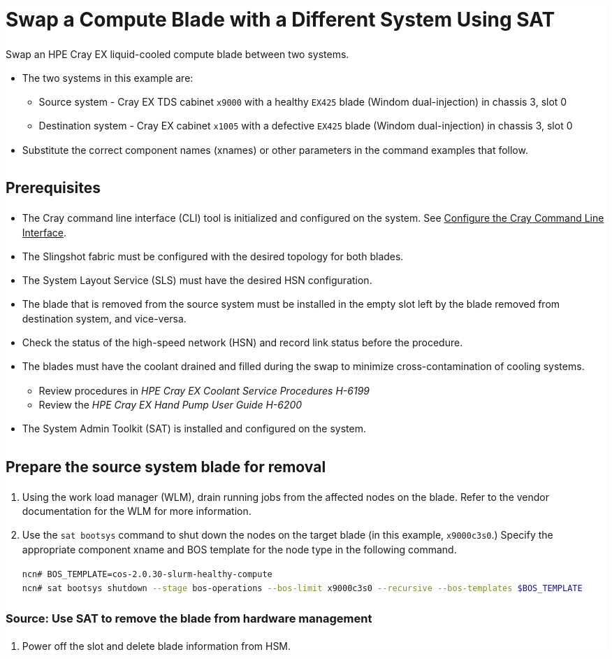 # Swap a Compute Blade with a Different System Using SAT

Swap an HPE Cray EX liquid-cooled compute blade between two systems.

- The two systems in this example are:

  - Source system - Cray EX TDS cabinet `x9000` with a healthy `EX425` blade (Windom dual-injection) in chassis 3, slot 0

  - Destination system - Cray EX cabinet `x1005` with a defective `EX425` blade (Windom dual-injection) in chassis 3, slot 0

- Substitute the correct component names (xnames) or other parameters in the command examples that follow.

## Prerequisites

- The Cray command line interface \(CLI\) tool is initialized and configured on the system. See [Configure the Cray Command Line Interface](../configure_cray_cli.md).

- The Slingshot fabric must be configured with the desired topology for both blades.

- The System Layout Service (SLS) must have the desired HSN configuration.

- The blade that is removed from the source system must be installed in the empty slot left by the blade removed from destination system, and vice-versa.

- Check the status of the high-speed network (HSN) and record link status before the procedure.

- The blades must have the coolant drained and filled during the swap to minimize cross-contamination of cooling systems.

  - Review procedures in *HPE Cray EX Coolant Service Procedures H-6199*
  - Review the *HPE Cray EX Hand Pump User Guide H-6200*

- The System Admin Toolkit \(SAT\) is installed and configured on the system.

## Prepare the source system blade for removal

1. Using the work load manager (WLM), drain running jobs from the affected nodes on the blade. Refer to the vendor documentation for the WLM for more information.

1. Use the `sat bootsys` command to shut down the nodes on the target blade (in this example, `x9000c3s0`.) Specify the appropriate component xname and BOS
   template for the node type in the following command.

   ```bash
   ncn# BOS_TEMPLATE=cos-2.0.30-slurm-healthy-compute
   ncn# sat bootsys shutdown --stage bos-operations --bos-limit x9000c3s0 --recursive --bos-templates $BOS_TEMPLATE
   ```

### Source: Use SAT to remove the blade from hardware management

1. Power off the slot and delete blade information from HSM.
